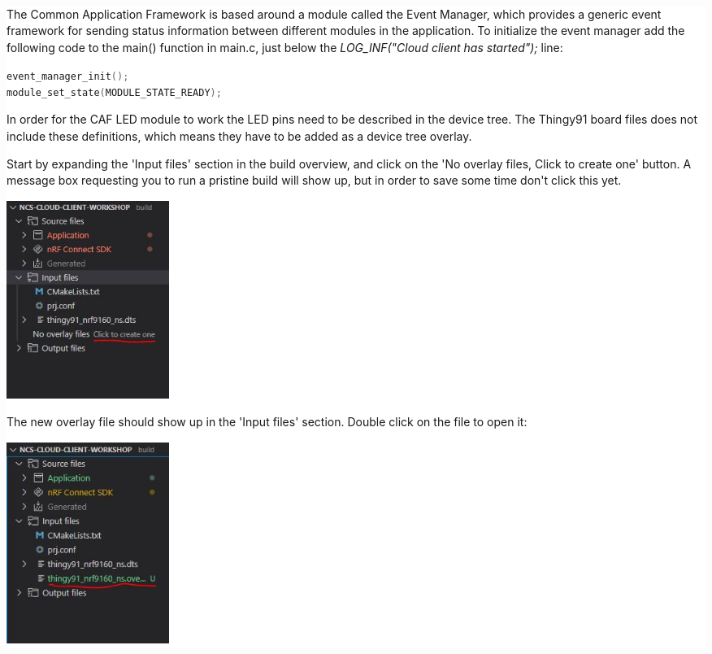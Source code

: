 The Common Application Framework is based around a module called the Event Manager, which provides a generic event framework for sending status information between different modules in the application. To initialize the event manager add the following code to the main() function in main.c, just below the *LOG_INF("Cloud client has started");* line:
```C
event_manager_init();
module_set_state(MODULE_STATE_READY);
```

In order for the CAF LED module to work the LED pins need to be described in the device tree. The Thingy91 board files does not include these definitions, which means they have to be added as a device tree overlay. 

Start by expanding the 'Input files' section in the build overview, and click on the 'No overlay files, Click to create one' button. 
A message box requesting you to run a pristine build will show up, but in order to save some time don't click this yet. 

<img src="https://github.com/NordicPlayground/ncs-cloud-client-workshop/blob/workshop_with_instructions/pics/s7_add_overlay.JPG" width="200">

The new overlay file should show up in the 'Input files' section. Double click on the file to open it:

<img src="https://github.com/NordicPlayground/ncs-cloud-client-workshop/blob/workshop_with_instructions/pics/s7_open_overlay_file.JPG" width="200">
